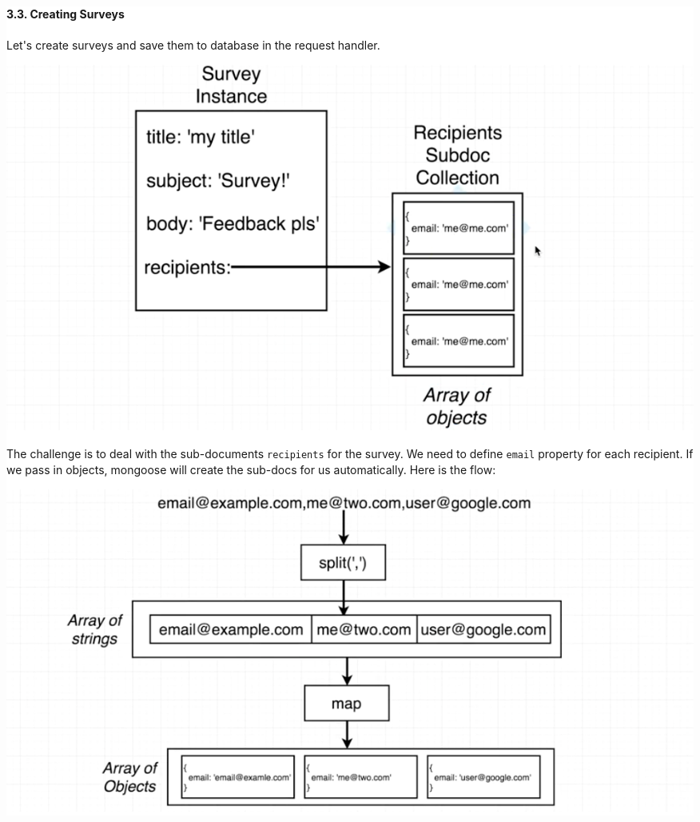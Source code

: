 #### 3.3. Creating Surveys

Let's create surveys and save them to database in the request handler.

![07](./images/10/10-07.png "07")

The challenge is to deal with the sub-documents `recipients` for the survey. We need to define `email` property for each recipient. If we pass in objects, mongoose will create the sub-docs for us automatically. Here is the flow:

![08](./images/10/10-08.png "08")
